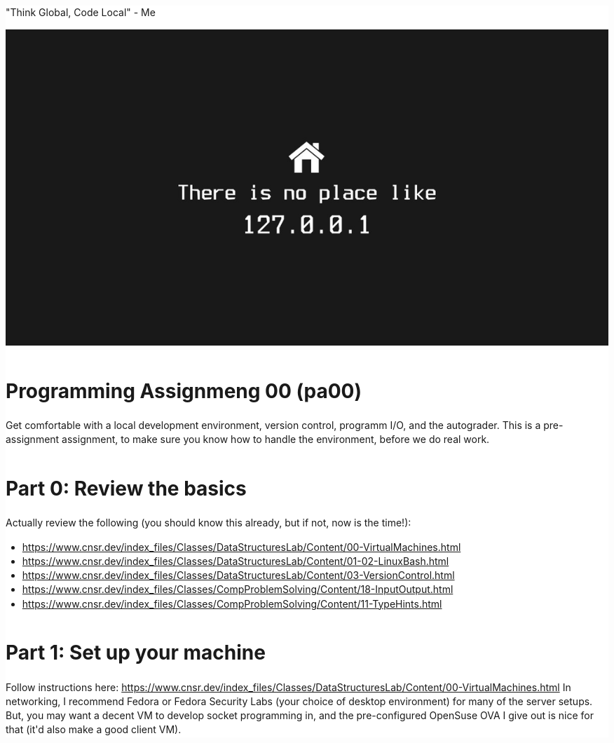 "Think Global, Code Local"
    - Me

![Compute Local](keep_it_local.jpg)

# Programming Assignmeng 00 (pa00)
Get comfortable with a local development environment, version control, programm I/O, and the autograder.
This is a pre-assignment assignment, to make sure you know how to handle the environment, before we do real work.

# Part 0: Review the basics
Actually review the following (you should know this already, but if not, now is the time!):
* https://www.cnsr.dev/index_files/Classes/DataStructuresLab/Content/00-VirtualMachines.html
* https://www.cnsr.dev/index_files/Classes/DataStructuresLab/Content/01-02-LinuxBash.html
* https://www.cnsr.dev/index_files/Classes/DataStructuresLab/Content/03-VersionControl.html
* https://www.cnsr.dev/index_files/Classes/CompProblemSolving/Content/18-InputOutput.html
* https://www.cnsr.dev/index_files/Classes/CompProblemSolving/Content/11-TypeHints.html

# Part 1: Set up your machine
Follow instructions here:
https://www.cnsr.dev/index_files/Classes/DataStructuresLab/Content/00-VirtualMachines.html
In networking, I recommend Fedora or Fedora Security Labs (your choice of desktop environment) for many of the server setups.
But, you may want a decent VM to develop socket programming in, and the pre-configured OpenSuse OVA I give out is nice for that (it'd also make a good client VM).
